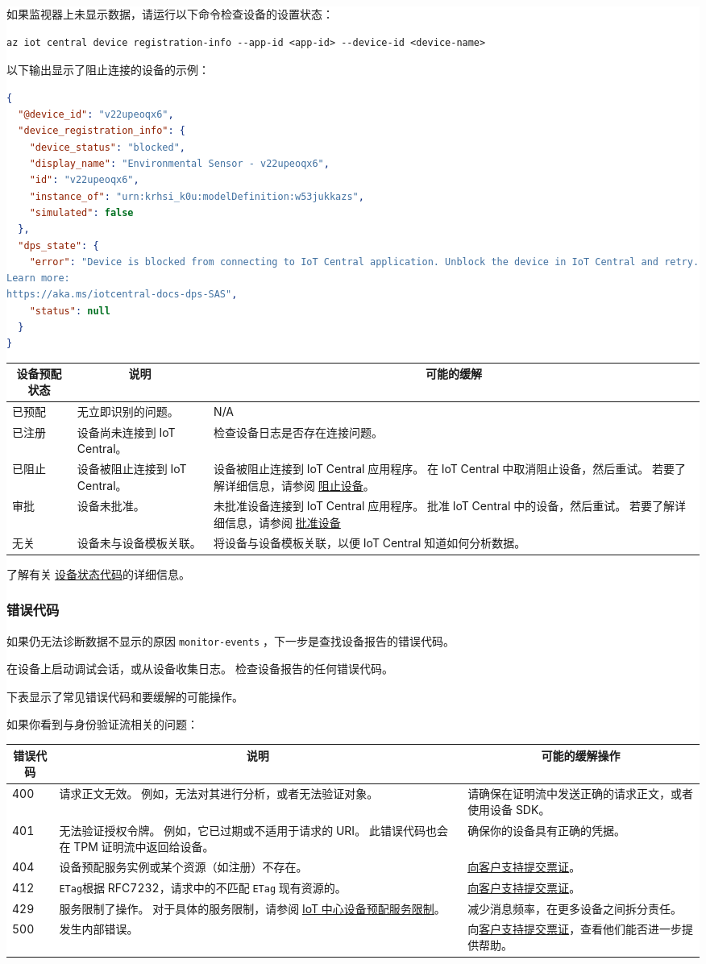 如果监视器上未显示数据，请运行以下命令检查设备的设置状态：

```azurecli
az iot central device registration-info --app-id <app-id> --device-id <device-name>
```

以下输出显示了阻止连接的设备的示例：

```json
{
  "@device_id": "v22upeoqx6",
  "device_registration_info": {
    "device_status": "blocked",
    "display_name": "Environmental Sensor - v22upeoqx6",
    "id": "v22upeoqx6",
    "instance_of": "urn:krhsi_k0u:modelDefinition:w53jukkazs",
    "simulated": false
  },
  "dps_state": {
    "error": "Device is blocked from connecting to IoT Central application. Unblock the device in IoT Central and retry. Learn more:
https://aka.ms/iotcentral-docs-dps-SAS",
    "status": null
  }
}
```

| 设备预配状态 | 说明 | 可能的缓解 |
| - | - | - |
| 已预配 | 无立即识别的问题。 | N/A |
| 已注册 | 设备尚未连接到 IoT Central。 | 检查设备日志是否存在连接问题。 |
| 已阻止 | 设备被阻止连接到 IoT Central。 | 设备被阻止连接到 IoT Central 应用程序。 在 IoT Central 中取消阻止设备，然后重试。 若要了解详细信息，请参阅 [阻止设备](concepts-get-connected.md#device-status-values)。 |
| 审批 | 设备未批准。 | 未批准设备连接到 IoT Central 应用程序。 批准 IoT Central 中的设备，然后重试。 若要了解详细信息，请参阅 [批准设备](concepts-get-connected.md#device-registration) |
| 无关 | 设备未与设备模板关联。 | 将设备与设备模板关联，以便 IoT Central 知道如何分析数据。 |

了解有关 [设备状态代码](concepts-get-connected.md#device-status-values)的详细信息。

### <a name="error-codes"></a>错误代码

如果仍无法诊断数据不显示的原因 `monitor-events` ，下一步是查找设备报告的错误代码。

在设备上启动调试会话，或从设备收集日志。 检查设备报告的任何错误代码。

下表显示了常见错误代码和要缓解的可能操作。

如果你看到与身份验证流相关的问题：

| 错误代码 | 说明 | 可能的缓解操作 |
| - | - | - |
| 400 | 请求正文无效。 例如，无法对其进行分析，或者无法验证对象。 | 请确保在证明流中发送正确的请求正文，或者使用设备 SDK。 |
| 401 | 无法验证授权令牌。 例如，它已过期或不适用于请求的 URI。 此错误代码也会在 TPM 证明流中返回给设备。 | 确保你的设备具有正确的凭据。 |
| 404 | 设备预配服务实例或某个资源（如注册）不存在。 | [向客户支持提交票证](https://ms.portal.azure.com/#blade/Microsoft_Azure_Support/HelpAndSupportBlade/overview)。 |
| 412 | `ETag`根据 RFC7232，请求中的不匹配 `ETag` 现有资源的。 | [向客户支持提交票证](https://ms.portal.azure.com/#blade/Microsoft_Azure_Support/HelpAndSupportBlade/overview)。 |
| 429 | 服务限制了操作。 对于具体的服务限制，请参阅 [IoT 中心设备预配服务限制](../../azure-resource-manager/management/azure-subscription-service-limits.md#iot-hub-device-provisioning-service-limits)。 | 减少消息频率，在更多设备之间拆分责任。 |
| 500 | 发生内部错误。 | 向[客户支持提交票证](https://ms.portal.azure.com/#blade/Microsoft_Azure_Support/HelpAndSupportBlade/overview)，查看他们能否进一步提供帮助。 |
